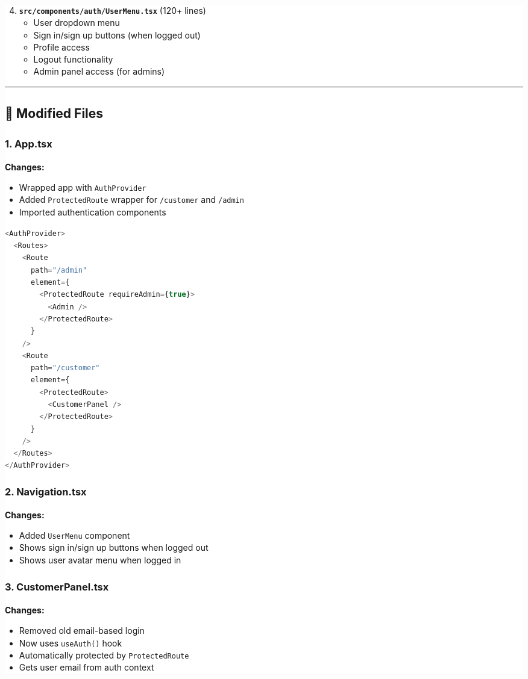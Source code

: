 4. **`src/components/auth/UserMenu.tsx`** (120+ lines)
   - User dropdown menu
   - Sign in/sign up buttons (when logged out)
   - Profile access
   - Logout functionality
   - Admin panel access (for admins)

---

## 🔧 Modified Files

### 1. App.tsx
**Changes:**
- Wrapped app with `AuthProvider`
- Added `ProtectedRoute` wrapper for `/customer` and `/admin`
- Imported authentication components

```typescript
<AuthProvider>
  <Routes>
    <Route 
      path="/admin" 
      element={
        <ProtectedRoute requireAdmin={true}>
          <Admin />
        </ProtectedRoute>
      } 
    />
    <Route 
      path="/customer" 
      element={
        <ProtectedRoute>
          <CustomerPanel />
        </ProtectedRoute>
      } 
    />
  </Routes>
</AuthProvider>
```

### 2. Navigation.tsx
**Changes:**
- Added `UserMenu` component
- Shows sign in/sign up buttons when logged out
- Shows user avatar menu when logged in

### 3. CustomerPanel.tsx
**Changes:**
- Removed old email-based login
- Now uses `useAuth()` hook
- Automatically protected by `ProtectedRoute`
- Gets user email from auth context
